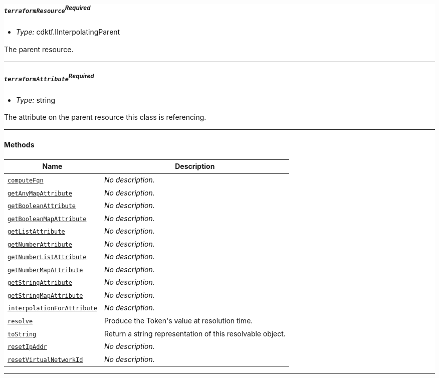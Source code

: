 
##### `terraformResource`<sup>Required</sup> <a name="terraformResource" id="@cdktf/provider-cloudflare.zeroTrustAccessInfrastructureTarget.ZeroTrustAccessInfrastructureTargetIpIpv4OutputReference.Initializer.parameter.terraformResource"></a>

- *Type:* cdktf.IInterpolatingParent

The parent resource.

---

##### `terraformAttribute`<sup>Required</sup> <a name="terraformAttribute" id="@cdktf/provider-cloudflare.zeroTrustAccessInfrastructureTarget.ZeroTrustAccessInfrastructureTargetIpIpv4OutputReference.Initializer.parameter.terraformAttribute"></a>

- *Type:* string

The attribute on the parent resource this class is referencing.

---

#### Methods <a name="Methods" id="Methods"></a>

| **Name** | **Description** |
| --- | --- |
| <code><a href="#@cdktf/provider-cloudflare.zeroTrustAccessInfrastructureTarget.ZeroTrustAccessInfrastructureTargetIpIpv4OutputReference.computeFqn">computeFqn</a></code> | *No description.* |
| <code><a href="#@cdktf/provider-cloudflare.zeroTrustAccessInfrastructureTarget.ZeroTrustAccessInfrastructureTargetIpIpv4OutputReference.getAnyMapAttribute">getAnyMapAttribute</a></code> | *No description.* |
| <code><a href="#@cdktf/provider-cloudflare.zeroTrustAccessInfrastructureTarget.ZeroTrustAccessInfrastructureTargetIpIpv4OutputReference.getBooleanAttribute">getBooleanAttribute</a></code> | *No description.* |
| <code><a href="#@cdktf/provider-cloudflare.zeroTrustAccessInfrastructureTarget.ZeroTrustAccessInfrastructureTargetIpIpv4OutputReference.getBooleanMapAttribute">getBooleanMapAttribute</a></code> | *No description.* |
| <code><a href="#@cdktf/provider-cloudflare.zeroTrustAccessInfrastructureTarget.ZeroTrustAccessInfrastructureTargetIpIpv4OutputReference.getListAttribute">getListAttribute</a></code> | *No description.* |
| <code><a href="#@cdktf/provider-cloudflare.zeroTrustAccessInfrastructureTarget.ZeroTrustAccessInfrastructureTargetIpIpv4OutputReference.getNumberAttribute">getNumberAttribute</a></code> | *No description.* |
| <code><a href="#@cdktf/provider-cloudflare.zeroTrustAccessInfrastructureTarget.ZeroTrustAccessInfrastructureTargetIpIpv4OutputReference.getNumberListAttribute">getNumberListAttribute</a></code> | *No description.* |
| <code><a href="#@cdktf/provider-cloudflare.zeroTrustAccessInfrastructureTarget.ZeroTrustAccessInfrastructureTargetIpIpv4OutputReference.getNumberMapAttribute">getNumberMapAttribute</a></code> | *No description.* |
| <code><a href="#@cdktf/provider-cloudflare.zeroTrustAccessInfrastructureTarget.ZeroTrustAccessInfrastructureTargetIpIpv4OutputReference.getStringAttribute">getStringAttribute</a></code> | *No description.* |
| <code><a href="#@cdktf/provider-cloudflare.zeroTrustAccessInfrastructureTarget.ZeroTrustAccessInfrastructureTargetIpIpv4OutputReference.getStringMapAttribute">getStringMapAttribute</a></code> | *No description.* |
| <code><a href="#@cdktf/provider-cloudflare.zeroTrustAccessInfrastructureTarget.ZeroTrustAccessInfrastructureTargetIpIpv4OutputReference.interpolationForAttribute">interpolationForAttribute</a></code> | *No description.* |
| <code><a href="#@cdktf/provider-cloudflare.zeroTrustAccessInfrastructureTarget.ZeroTrustAccessInfrastructureTargetIpIpv4OutputReference.resolve">resolve</a></code> | Produce the Token's value at resolution time. |
| <code><a href="#@cdktf/provider-cloudflare.zeroTrustAccessInfrastructureTarget.ZeroTrustAccessInfrastructureTargetIpIpv4OutputReference.toString">toString</a></code> | Return a string representation of this resolvable object. |
| <code><a href="#@cdktf/provider-cloudflare.zeroTrustAccessInfrastructureTarget.ZeroTrustAccessInfrastructureTargetIpIpv4OutputReference.resetIpAddr">resetIpAddr</a></code> | *No description.* |
| <code><a href="#@cdktf/provider-cloudflare.zeroTrustAccessInfrastructureTarget.ZeroTrustAccessInfrastructureTargetIpIpv4OutputReference.resetVirtualNetworkId">resetVirtualNetworkId</a></code> | *No description.* |

---